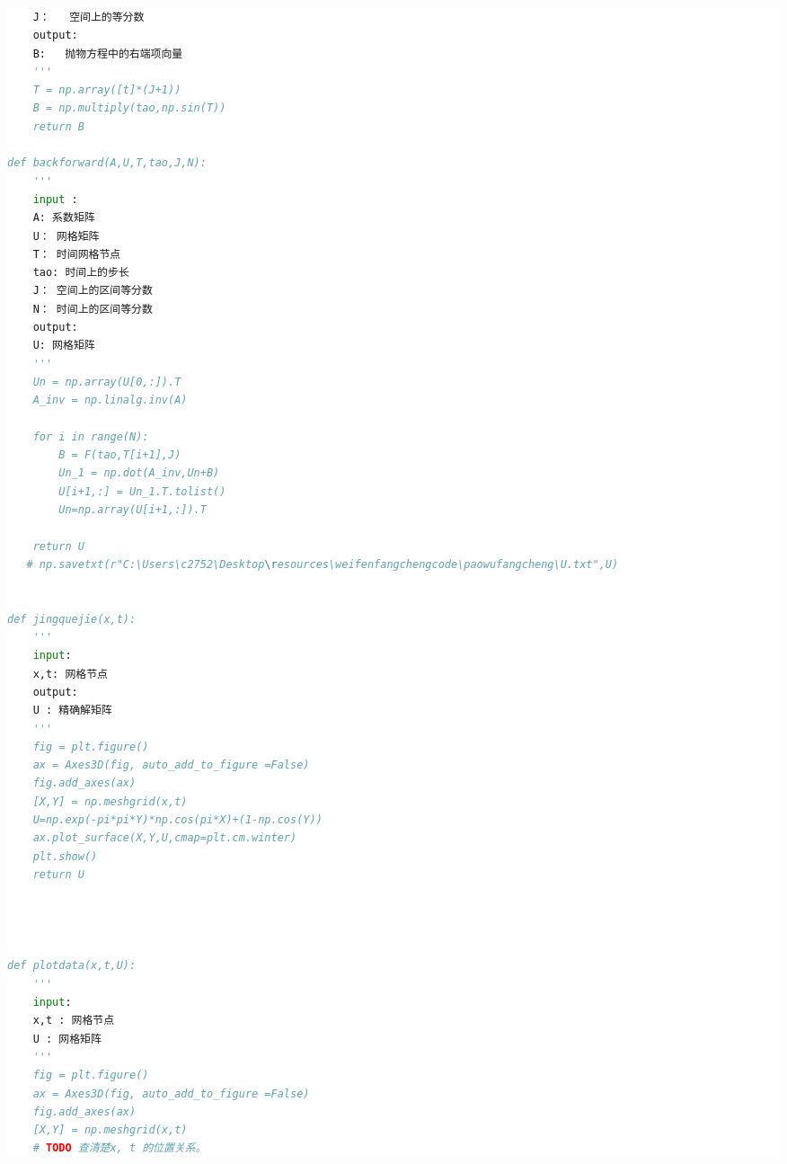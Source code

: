    ~~~python
       J：   空间上的等分数
       output:
       B:   抛物方程中的右端项向量
       '''
       T = np.array([t]*(J+1))
       B = np.multiply(tao,np.sin(T))
       return B
          
   def backforward(A,U,T,tao,J,N):
       '''
       input :
       A: 系数矩阵
       U： 网格矩阵
       T： 时间网格节点
       tao: 时间上的步长
       J： 空间上的区间等分数
       N： 时间上的区间等分数
       output:
       U: 网格矩阵
       '''
       Un = np.array(U[0,:]).T
       A_inv = np.linalg.inv(A)
       
       for i in range(N):
           B = F(tao,T[i+1],J)
           Un_1 = np.dot(A_inv,Un+B)
           U[i+1,:] = Un_1.T.tolist()
           Un=np.array(U[i+1,:]).T
       
       return U
      # np.savetxt(r"C:\Users\c2752\Desktop\resources\weifenfangchengcode\paowufangcheng\U.txt",U)
   
   
   def jingquejie(x,t):
       '''
       input:
       x,t: 网格节点
       output:
       U : 精确解矩阵
       '''
       fig = plt.figure()
       ax = Axes3D(fig, auto_add_to_figure =False)
       fig.add_axes(ax)
       [X,Y] = np.meshgrid(x,t)
       U=np.exp(-pi*pi*Y)*np.cos(pi*X)+(1-np.cos(Y))
       ax.plot_surface(X,Y,U,cmap=plt.cm.winter)
       plt.show()
       return U
   
   
   
   
   def plotdata(x,t,U):
       '''
       input:
       x,t : 网格节点
       U : 网格矩阵
       '''
       fig = plt.figure()
       ax = Axes3D(fig, auto_add_to_figure =False)
       fig.add_axes(ax)
       [X,Y] = np.meshgrid(x,t)
       # TODO 查清楚x, t 的位置关系。
   ~~~